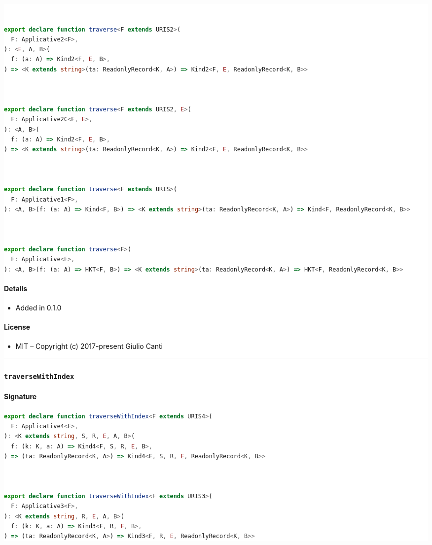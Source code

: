 ```typescript


export declare function traverse<F extends URIS2>(
  F: Applicative2<F>,
): <E, A, B>(
  f: (a: A) => Kind2<F, E, B>,
) => <K extends string>(ta: ReadonlyRecord<K, A>) => Kind2<F, E, ReadonlyRecord<K, B>>



export declare function traverse<F extends URIS2, E>(
  F: Applicative2C<F, E>,
): <A, B>(
  f: (a: A) => Kind2<F, E, B>,
) => <K extends string>(ta: ReadonlyRecord<K, A>) => Kind2<F, E, ReadonlyRecord<K, B>>



export declare function traverse<F extends URIS>(
  F: Applicative1<F>,
): <A, B>(f: (a: A) => Kind<F, B>) => <K extends string>(ta: ReadonlyRecord<K, A>) => Kind<F, ReadonlyRecord<K, B>>



export declare function traverse<F>(
  F: Applicative<F>,
): <A, B>(f: (a: A) => HKT<F, B>) => <K extends string>(ta: ReadonlyRecord<K, A>) => HKT<F, ReadonlyRecord<K, B>>

```

#### Details

* Added in 0.1.0


#### License

* MIT – Copyright (c) 2017-present Giulio Canti

---


### `traverseWithIndex`




#### Signature

```typescript
export declare function traverseWithIndex<F extends URIS4>(
  F: Applicative4<F>,
): <K extends string, S, R, E, A, B>(
  f: (k: K, a: A) => Kind4<F, S, R, E, B>,
) => (ta: ReadonlyRecord<K, A>) => Kind4<F, S, R, E, ReadonlyRecord<K, B>>



export declare function traverseWithIndex<F extends URIS3>(
  F: Applicative3<F>,
): <K extends string, R, E, A, B>(
  f: (k: K, a: A) => Kind3<F, R, E, B>,
) => (ta: ReadonlyRecord<K, A>) => Kind3<F, R, E, ReadonlyRecord<K, B>>


```